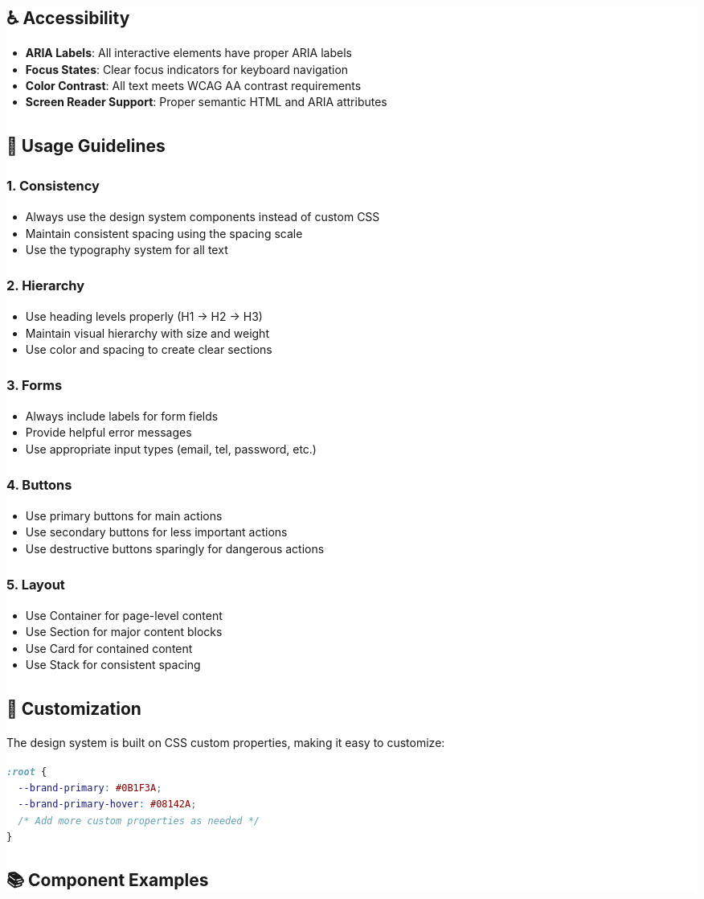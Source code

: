 ## ♿ Accessibility

- **ARIA Labels**: All interactive elements have proper ARIA labels
- **Focus States**: Clear focus indicators for keyboard navigation
- **Color Contrast**: All text meets WCAG AA contrast requirements
- **Screen Reader Support**: Proper semantic HTML and ARIA attributes

## 🎯 Usage Guidelines

### 1. Consistency
- Always use the design system components instead of custom CSS
- Maintain consistent spacing using the spacing scale
- Use the typography system for all text

### 2. Hierarchy
- Use heading levels properly (H1 → H2 → H3)
- Maintain visual hierarchy with size and weight
- Use color and spacing to create clear sections

### 3. Forms
- Always include labels for form fields
- Provide helpful error messages
- Use appropriate input types (email, tel, password, etc.)

### 4. Buttons
- Use primary buttons for main actions
- Use secondary buttons for less important actions
- Use destructive buttons sparingly for dangerous actions

### 5. Layout
- Use Container for page-level content
- Use Section for major content blocks
- Use Card for contained content
- Use Stack for consistent spacing

## 🔧 Customization

The design system is built on CSS custom properties, making it easy to customize:

```css
:root {
  --brand-primary: #0B1F3A;
  --brand-primary-hover: #08142A;
  /* Add more custom properties as needed */
}
```

## 📚 Component Examples
